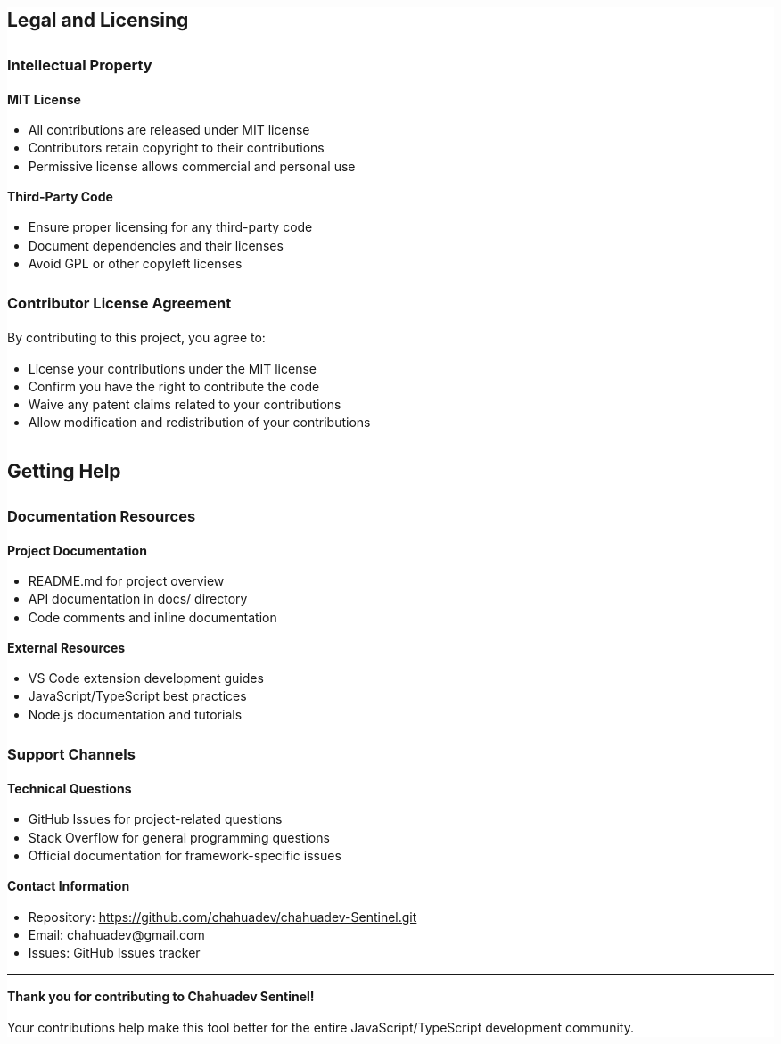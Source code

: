 ## Legal and Licensing

### Intellectual Property

**MIT License**
- All contributions are released under MIT license
- Contributors retain copyright to their contributions
- Permissive license allows commercial and personal use

**Third-Party Code**
- Ensure proper licensing for any third-party code
- Document dependencies and their licenses
- Avoid GPL or other copyleft licenses

### Contributor License Agreement

By contributing to this project, you agree to:
- License your contributions under the MIT license
- Confirm you have the right to contribute the code
- Waive any patent claims related to your contributions
- Allow modification and redistribution of your contributions

## Getting Help

### Documentation Resources

**Project Documentation**
- README.md for project overview
- API documentation in docs/ directory
- Code comments and inline documentation

**External Resources**
- VS Code extension development guides
- JavaScript/TypeScript best practices
- Node.js documentation and tutorials

### Support Channels

**Technical Questions**
- GitHub Issues for project-related questions
- Stack Overflow for general programming questions
- Official documentation for framework-specific issues

**Contact Information**
- Repository: https://github.com/chahuadev/chahuadev-Sentinel.git
- Email: chahuadev@gmail.com
- Issues: GitHub Issues tracker

---

**Thank you for contributing to Chahuadev Sentinel!**

Your contributions help make this tool better for the entire JavaScript/TypeScript development community.